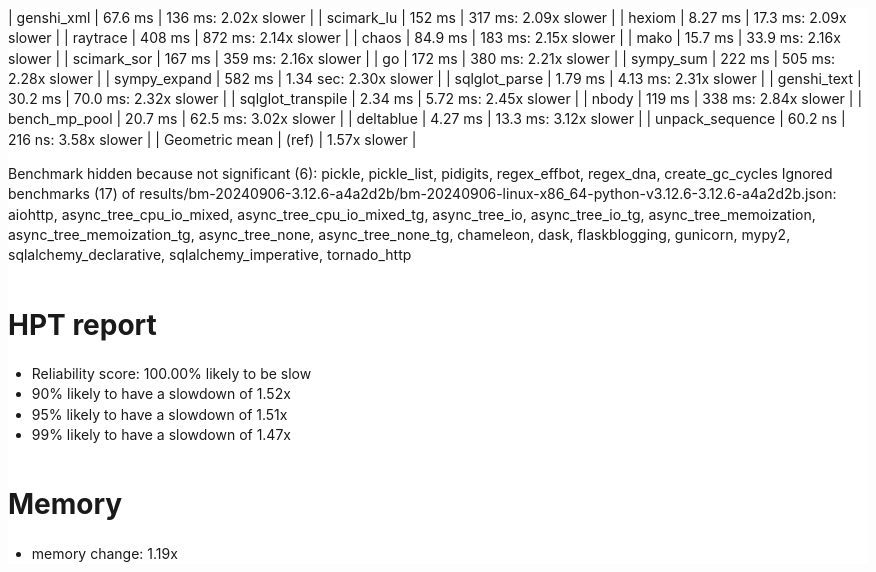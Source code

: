 | genshi_xml               | 67.6 ms                                                | 136 ms: 2.02x slower                                                   |
| scimark_lu               | 152 ms                                                 | 317 ms: 2.09x slower                                                   |
| hexiom                   | 8.27 ms                                                | 17.3 ms: 2.09x slower                                                  |
| raytrace                 | 408 ms                                                 | 872 ms: 2.14x slower                                                   |
| chaos                    | 84.9 ms                                                | 183 ms: 2.15x slower                                                   |
| mako                     | 15.7 ms                                                | 33.9 ms: 2.16x slower                                                  |
| scimark_sor              | 167 ms                                                 | 359 ms: 2.16x slower                                                   |
| go                       | 172 ms                                                 | 380 ms: 2.21x slower                                                   |
| sympy_sum                | 222 ms                                                 | 505 ms: 2.28x slower                                                   |
| sympy_expand             | 582 ms                                                 | 1.34 sec: 2.30x slower                                                 |
| sqlglot_parse            | 1.79 ms                                                | 4.13 ms: 2.31x slower                                                  |
| genshi_text              | 30.2 ms                                                | 70.0 ms: 2.32x slower                                                  |
| sqlglot_transpile        | 2.34 ms                                                | 5.72 ms: 2.45x slower                                                  |
| nbody                    | 119 ms                                                 | 338 ms: 2.84x slower                                                   |
| bench_mp_pool            | 20.7 ms                                                | 62.5 ms: 3.02x slower                                                  |
| deltablue                | 4.27 ms                                                | 13.3 ms: 3.12x slower                                                  |
| unpack_sequence          | 60.2 ns                                                | 216 ns: 3.58x slower                                                   |
| Geometric mean           | (ref)                                                  | 1.57x slower                                                           |

Benchmark hidden because not significant (6): pickle, pickle_list, pidigits, regex_effbot, regex_dna, create_gc_cycles
Ignored benchmarks (17) of results/bm-20240906-3.12.6-a4a2d2b/bm-20240906-linux-x86_64-python-v3.12.6-3.12.6-a4a2d2b.json: aiohttp, async_tree_cpu_io_mixed, async_tree_cpu_io_mixed_tg, async_tree_io, async_tree_io_tg, async_tree_memoization, async_tree_memoization_tg, async_tree_none, async_tree_none_tg, chameleon, dask, flaskblogging, gunicorn, mypy2, sqlalchemy_declarative, sqlalchemy_imperative, tornado_http

# HPT report

- Reliability score: 100.00% likely to be slow
- 90% likely to have a slowdown of 1.52x
- 95% likely to have a slowdown of 1.51x
- 99% likely to have a slowdown of 1.47x

# Memory
- memory change: 1.19x